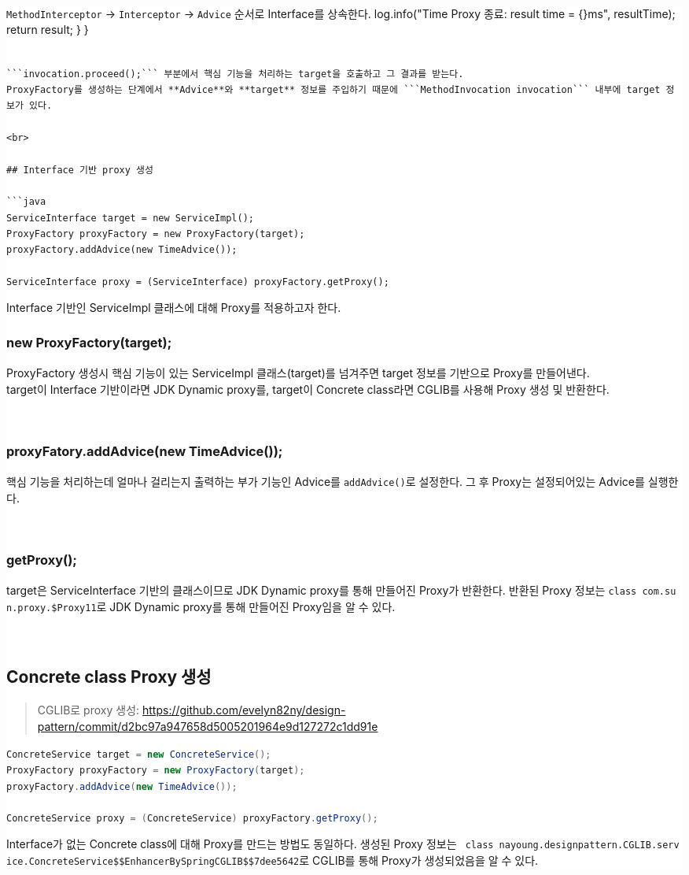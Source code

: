 ```MethodInterceptor``` -> ```Interceptor``` -> ```Advice``` 순서로 Interface를 상속한다.
        log.info("Time Proxy 종료: result time = {}ms", resultTime);
        return result;
    }
}
```

```invocation.proceed();``` 부분에서 핵심 기능을 처리하는 target을 호출하고 그 결과를 받는다. 
ProxyFactory를 생성하는 단계에서 **Advice**와 **target** 정보를 주입하기 때문에 ```MethodInvocation invocation``` 내부에 target 정보가 있다.

<br>

## Interface 기반 proxy 생성

```java
ServiceInterface target = new ServiceImpl();
ProxyFactory proxyFactory = new ProxyFactory(target);
proxyFactory.addAdvice(new TimeAdvice());

ServiceInterface proxy = (ServiceInterface) proxyFactory.getProxy();
```
Interface 기반인 ServiceImpl 클래스에 대해 Proxy를 적용하고자 한다.

### new ProxyFactory(target);

ProxyFactory 생성시 핵심 기능이 있는 ServiceImpl 클래스(target)를 넘겨주면 target 정보를 기반으로 Proxy를 만들어낸다.
<br>
target이 Interface 기반이라면 JDK Dynamic proxy를, target이 Concrete class라면 CGLIB를 사용해 Proxy 생성 및 반환한다.

<br>

### proxyFatory.addAdvice(new TimeAdvice());

핵심 기능을 처리하는데 얼마나 걸리는지 출력하는 부가 기능인 Advice를 ```addAdvice()```로 설정한다. 
그 후 Proxy는 설정되어있는 Advice를 실행한다.

<br>

### getProxy();

target은 ServiceInterface 기반의 클래스이므로 JDK Dynamic proxy를 통해 만들어진 Proxy가 반환한다. 
반환된 Proxy 정보는 ```class com.sun.proxy.$Proxy11```로 JDK Dynamic proxy를 통해 만들어진 Proxy임을 알 수 있다.

<br>

## Concrete class Proxy 생성

> CGLIB로 proxy 생성: https://github.com/evelyn82ny/design-pattern/commit/d2bc97a947658d5005201964e9d127272c1dd91e

```java
ConcreteService target = new ConcreteService();
ProxyFactory proxyFactory = new ProxyFactory(target);
proxyFactory.addAdvice(new TimeAdvice());

ConcreteService proxy = (ConcreteService) proxyFactory.getProxy();
```
Interface가 없는 Concrete class에 대해 Proxy를 만드는 방법도 동일하다. 
생성된 Proxy 정보는 ``` class nayoung.designpattern.CGLIB.service.ConcreteService$$EnhancerBySpringCGLIB$$7dee5642```로 CGLIB를 통해 Proxy가 생성되었음을 알 수 있다.
